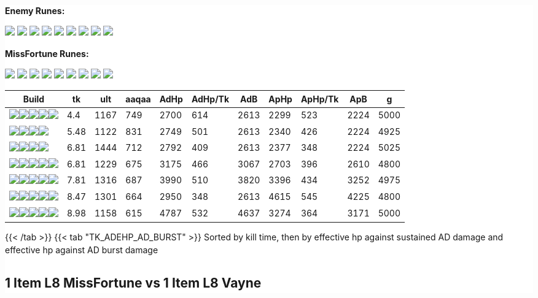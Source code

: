 

**Enemy Runes:**





![](/Styles/Precision/LethalTempo/LethalTempo.png)
![](/Styles/Precision/Overheal.png)
![](/Styles/Precision/LegendAlacrity/LegendAlacrity.png)
![](/Styles/Precision/CutDown/CutDown.png)
![](/Styles/Resolve/BonePlating/BonePlating.png)
![](/Styles/Sorcery/Unflinching/Unflinching.png)
![](/StatMods/StatModsAttackSpeedIcon.png)
![](/StatMods/StatModsAdaptiveForceIcon.png)
![](/StatMods/StatModsArmorIcon.png)



**MissFortune Runes:**


![](/Styles/Precision/PressTheAttack/PressTheAttack.png)
![](/Styles/Precision/Overheal.png)
![](/Styles/Precision/LegendAlacrity/LegendAlacrity.png)
![](/Styles/Precision/CutDown/CutDown.png)
![](/Styles/Sorcery/ManaflowBand/ManaflowBand.png)
![](/Styles/Sorcery/GatheringStorm/GatheringStorm.png)
![](/StatMods/StatModsAdaptiveForceIcon.png)
![](/StatMods/StatModsAdaptiveForceIcon.png)
![](/StatMods/StatModsArmorIcon.png)





 Build |tk|ult|aaqaa|AdHp|AdHp/Tk|AdB|ApHp|ApHp/Tk|ApB|g
-|-|-|-|-|-|-|-|-|-|-
![](/item/6672.png)![](/item/1001.png)![](/item/1053.png)![](/item/1055.png)![](/item/1036.png)|4.4|1167|749|2700|614|2613|2299|523|2224|5000
![](/item/3153.png)![](/item/1001.png)![](/item/1055.png)![](/item/1037.png)|5.48|1122|831|2749|501|2613|2340|426|2224|4925
![](/item/3074.png)![](/item/1001.png)![](/item/1055.png)![](/item/1037.png)|6.81|1444|712|2792|409|2613|2377|348|2224|5025
![](/item/6609.png)![](/item/1001.png)![](/item/1053.png)![](/item/1055.png)![](/item/1036.png)|6.81|1229|675|3175|466|3067|2703|396|2610|4800
![](/item/6673.png)![](/item/1001.png)![](/item/1055.png)![](/item/1037.png)![](/item/1036.png)|7.81|1316|687|3990|510|3820|3396|434|3252|4975
![](/item/3156.png)![](/item/1001.png)![](/item/1053.png)![](/item/1055.png)![](/item/1036.png)|8.47|1301|664|2950|348|2613|4615|545|4225|4800
![](/item/3026.png)![](/item/1001.png)![](/item/1053.png)![](/item/1055.png)![](/item/1036.png)|8.98|1158|615|4787|532|4637|3274|364|3171|5000
{{< /tab >}}
{{< tab "TK_ADEHP_AD_BURST" >}}
Sorted by kill time, then by effective hp against sustained AD damage and effective hp against AD burst damage
## 1 Item L8 MissFortune vs 1 Item L8 Vayne
